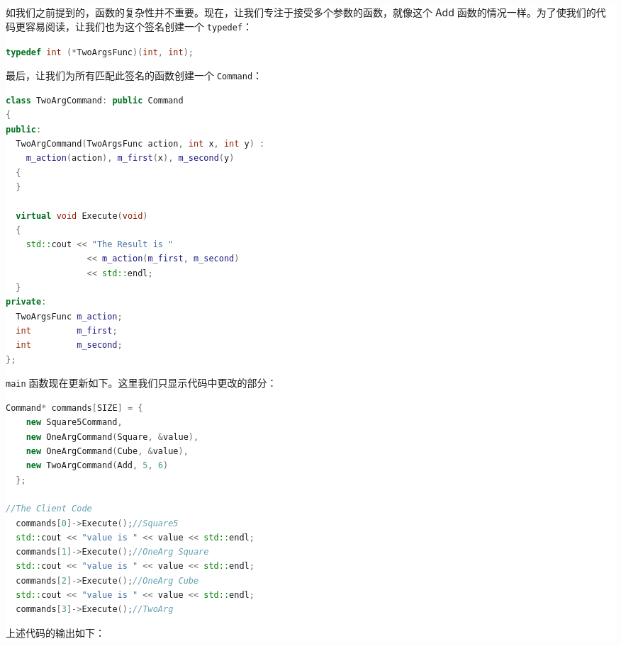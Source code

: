 如我们之前提到的，函数的复杂性并不重要。现在，让我们专注于接受多个参数的函数，就像这个 Add 函数的情况一样。为了使我们的代码更容易阅读，让我们也为这个签名创建一个 `typedef`：

```cpp
typedef int (*TwoArgsFunc)(int, int); 

```

最后，让我们为所有匹配此签名的函数创建一个 `Command`：

```cpp
class TwoArgCommand: public Command 
{ 
public: 
  TwoArgCommand(TwoArgsFunc action, int x, int y) : 
    m_action(action), m_first(x), m_second(y) 
  { 
  } 

  virtual void Execute(void) 
  { 
    std::cout << "The Result is " 
                << m_action(m_first, m_second) 
                << std::endl; 
  } 
private: 
  TwoArgsFunc m_action; 
  int         m_first; 
  int         m_second; 
}; 

```

`main` 函数现在更新如下。这里我们只显示代码中更改的部分：

```cpp
Command* commands[SIZE] = { 
    new Square5Command, 
    new OneArgCommand(Square, &value), 
    new OneArgCommand(Cube, &value), 
    new TwoArgCommand(Add, 5, 6) 
  }; 

//The Client Code 
  commands[0]->Execute();//Square5 
  std::cout << "value is " << value << std::endl; 
  commands[1]->Execute();//OneArg Square 
  std::cout << "value is " << value << std::endl; 
  commands[2]->Execute();//OneArg Cube 
  std::cout << "value is " << value << std::endl; 
  commands[3]->Execute();//TwoArg 

```

上述代码的输出如下：
